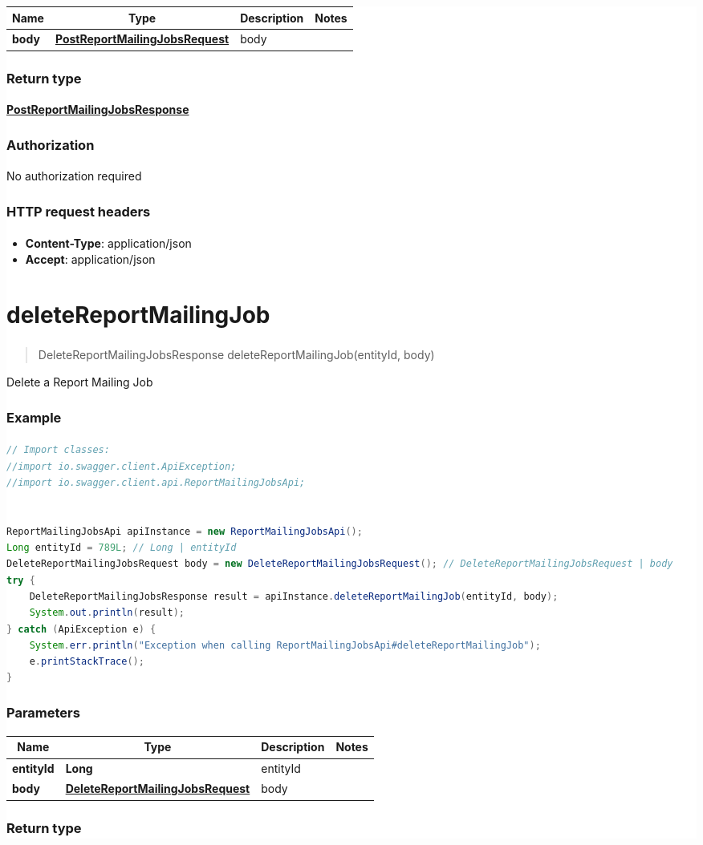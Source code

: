 Name | Type | Description  | Notes
------------- | ------------- | ------------- | -------------
 **body** | [**PostReportMailingJobsRequest**](PostReportMailingJobsRequest.md)| body |

### Return type

[**PostReportMailingJobsResponse**](PostReportMailingJobsResponse.md)

### Authorization

No authorization required

### HTTP request headers

 - **Content-Type**: application/json
 - **Accept**: application/json

<a name="deleteReportMailingJob"></a>
# **deleteReportMailingJob**
> DeleteReportMailingJobsResponse deleteReportMailingJob(entityId, body)

Delete a Report Mailing Job



### Example
```java
// Import classes:
//import io.swagger.client.ApiException;
//import io.swagger.client.api.ReportMailingJobsApi;


ReportMailingJobsApi apiInstance = new ReportMailingJobsApi();
Long entityId = 789L; // Long | entityId
DeleteReportMailingJobsRequest body = new DeleteReportMailingJobsRequest(); // DeleteReportMailingJobsRequest | body
try {
    DeleteReportMailingJobsResponse result = apiInstance.deleteReportMailingJob(entityId, body);
    System.out.println(result);
} catch (ApiException e) {
    System.err.println("Exception when calling ReportMailingJobsApi#deleteReportMailingJob");
    e.printStackTrace();
}
```

### Parameters

Name | Type | Description  | Notes
------------- | ------------- | ------------- | -------------
 **entityId** | **Long**| entityId |
 **body** | [**DeleteReportMailingJobsRequest**](DeleteReportMailingJobsRequest.md)| body |

### Return type
